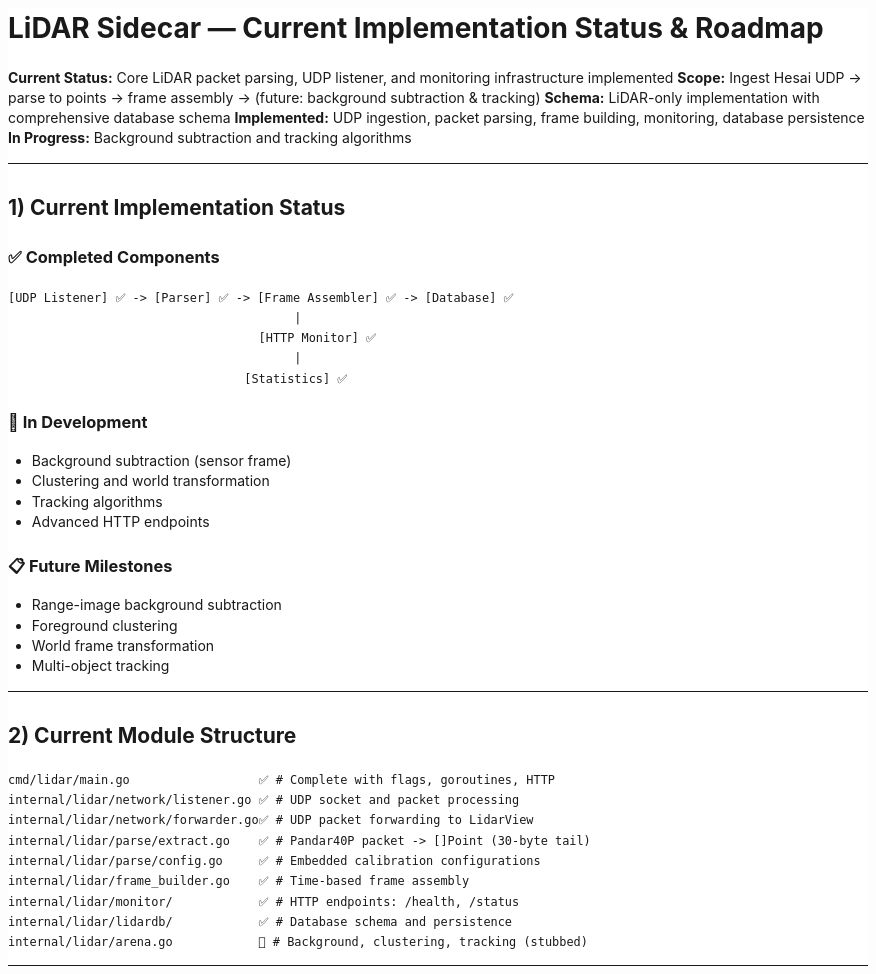 # LiDAR Sidecar — Current Implementation Status & Roadmap

**Current Status:** Core LiDAR packet parsing, UDP listener, and monitoring infrastructure implemented
**Scope:** Ingest Hesai UDP → parse to points → frame assembly → (future: background subtraction & tracking)
**Schema:** LiDAR-only implementation with comprehensive database schema
**Implemented:** UDP ingestion, packet parsing, frame building, monitoring, database persistence
**In Progress:** Background subtraction and tracking algorithms

---

## 1) Current Implementation Status

### ✅ **Completed Components**

```
[UDP Listener] ✅ -> [Parser] ✅ -> [Frame Assembler] ✅ -> [Database] ✅
                                        |
                                   [HTTP Monitor] ✅
                                        |
                                 [Statistics] ✅
```

### 🔄 **In Development**
- Background subtraction (sensor frame)
- Clustering and world transformation
- Tracking algorithms
- Advanced HTTP endpoints

### 📋 **Future Milestones**
- Range-image background subtraction
- Foreground clustering
- World frame transformation
- Multi-object tracking

---

## 2) Current Module Structure

```
cmd/lidar/main.go                  ✅ # Complete with flags, goroutines, HTTP
internal/lidar/network/listener.go ✅ # UDP socket and packet processing
internal/lidar/network/forwarder.go✅ # UDP packet forwarding to LidarView
internal/lidar/parse/extract.go    ✅ # Pandar40P packet -> []Point (30-byte tail)
internal/lidar/parse/config.go     ✅ # Embedded calibration configurations
internal/lidar/frame_builder.go    ✅ # Time-based frame assembly
internal/lidar/monitor/            ✅ # HTTP endpoints: /health, /status
internal/lidar/lidardb/            ✅ # Database schema and persistence
internal/lidar/arena.go            🔄 # Background, clustering, tracking (stubbed)
```

---